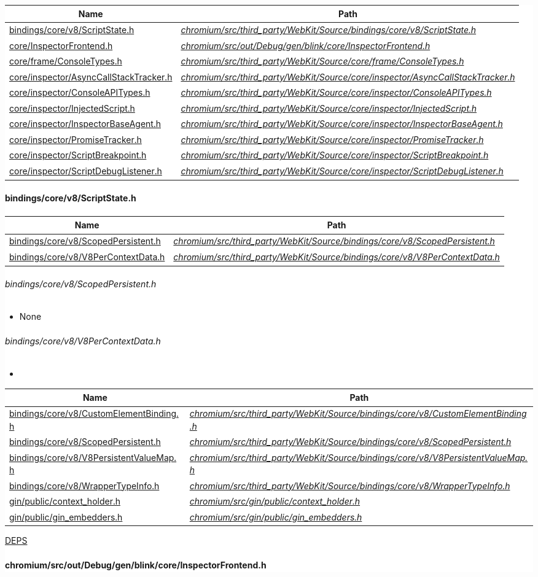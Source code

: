 
| Name     |      Path      |
|----------|----------------|
| [bindings/core/v8/ScriptState.h](#bindingscorev8scriptstateh) | [*chromium/src/third_party/WebKit/Source/bindings/core/v8/ScriptState.h*](https://code.google.com/p/chromium/codesearch#chromium/src/third_party/WebKit/Source/bindings/core/v8/ScriptState.h) |
| [core/InspectorFrontend.h](#coreinspectorfrontendh) | [*chromium/src/out/Debug/gen/blink/core/InspectorFrontend.h*](https://code.google.com/p/chromium/codesearch#chromium/src/out/Debug/gen/blink/core/InspectorFrontend.h) |
| [core/frame/ConsoleTypes.h](#coreframeconsoletypesh) | [*chromium/src/third_party/WebKit/Source/core/frame/ConsoleTypes.h*](https://code.google.com/p/chromium/codesearch#chromium/src/third_party/WebKit/Source/core/frame/ConsoleTypes.h) |
| [core/inspector/AsyncCallStackTracker.h](#coreinspectorasynccallstacktrackerh) | [*chromium/src/third_party/WebKit/Source/core/inspector/AsyncCallStackTracker.h*](https://code.google.com/p/chromium/codesearch#chromium/src/third_party/WebKit/Source/core/inspector/AsyncCallStackTracker.h) |
| [core/inspector/ConsoleAPITypes.h](#coreinspectorconsoleapitypesh) | [*chromium/src/third_party/WebKit/Source/core/inspector/ConsoleAPITypes.h*](https://code.google.com/p/chromium/codesearch#chromium/src/third_party/WebKit/Source/core/inspector/ConsoleAPITypes.h) |
| [core/inspector/InjectedScript.h](#coreinspectorinjectedscripth) | [*chromium/src/third_party/WebKit/Source/core/inspector/InjectedScript.h*](https://code.google.com/p/chromium/codesearch#chromium/src/third_party/WebKit/Source/core/inspector/InjectedScript.h) |
| [core/inspector/InspectorBaseAgent.h](#coreinspectorinspectorbaseagenth) | [*chromium/src/third_party/WebKit/Source/core/inspector/InspectorBaseAgent.h*](https://code.google.com/p/chromium/codesearch#chromium/src/third_party/WebKit/Source/core/inspector/InspectorBaseAgent.h) |
| [core/inspector/PromiseTracker.h](#coreinspectorpromisetrackerh) | [*chromium/src/third_party/WebKit/Source/core/inspector/PromiseTracker.h*](https://code.google.com/p/chromium/codesearch#chromium/src/third_party/WebKit/Source/core/inspector/PromiseTracker.h) |
| [core/inspector/ScriptBreakpoint.h](#coreinspectorscriptbreakpointh) | [*chromium/src/third_party/WebKit/Source/core/inspector/ScriptBreakpoint.h*](https://code.google.com/p/chromium/codesearch#chromium/src/third_party/WebKit/Source/core/inspector/ScriptBreakpoint.h) |
| [core/inspector/ScriptDebugListener.h](#coreinspectorscriptdebuglistenerh) | [*chromium/src/third_party/WebKit/Source/core/inspector/ScriptDebugListener.h*](https://code.google.com/p/chromium/codesearch#chromium/src/third_party/WebKit/Source/core/inspector/ScriptDebugListener.h) |

#### bindings/core/v8/ScriptState.h

| Name     |      Path      |
|----------|----------------|
| [bindings/core/v8/ScopedPersistent.h](#bindingscorev8scopedpersistenth) | [*chromium/src/third_party/WebKit/Source/bindings/core/v8/ScopedPersistent.h*](https://code.google.com/p/chromium/codesearch#chromium/src/third_party/WebKit/Source/bindings/core/v8/ScopedPersistent.h) |
| [bindings/core/v8/V8PerContextData.h](#bindingscorev8v8percontextdatah) | [*chromium/src/third_party/WebKit/Source/bindings/core/v8/V8PerContextData.h*](https://code.google.com/p/chromium/codesearch#chromium/src/third_party/WebKit/Source/bindings/core/v8/V8PerContextData.h) |

###### bindings/core/v8/ScopedPersistent.h

- None

###### bindings/core/v8/V8PerContextData.h

- 

  | Name     |      Path      |
  |----------|----------------|
  | [bindings/core/v8/CustomElementBinding.h](#bindingscorev8customelementbindingh) | [*chromium/src/third_party/WebKit/Source/bindings/core/v8/CustomElementBinding.h*](https://code.google.com/p/chromium/codesearch#chromium/src/third_party/WebKit/Source/bindings/core/v8/CustomElementBinding.h) |
  | [bindings/core/v8/ScopedPersistent.h](#bindingscorev8scopedpersistenth) | [*chromium/src/third_party/WebKit/Source/bindings/core/v8/ScopedPersistent.h*](https://code.google.com/p/chromium/codesearch#chromium/src/third_party/WebKit/Source/bindings/core/v8/ScopedPersistent.h) |
  | [bindings/core/v8/V8PersistentValueMap.h](#bindingscorev8v8persistentvaluemaph) | [*chromium/src/third_party/WebKit/Source/bindings/core/v8/V8PersistentValueMap.h*](https://code.google.com/p/chromium/codesearch#chromium/src/third_party/WebKit/Source/bindings/core/v8/V8PersistentValueMap.h) |
  | [bindings/core/v8/WrapperTypeInfo.h](#bindingscorev8wrappertypeinfoh) | [*chromium/src/third_party/WebKit/Source/bindings/core/v8/WrapperTypeInfo.h*](https://code.google.com/p/chromium/codesearch#chromium/src/third_party/WebKit/Source/bindings/core/v8/WrapperTypeInfo.h) |
  | [gin/public/context_holder.h](#ginpubliccontext_holderh) | [*chromium/src/gin/public/context_holder.h*](https://code.google.com/p/chromium/codesearch#chromium/src/gin/public/context_holder.h) |
  | [gin/public/gin_embedders.h](#ginpublicgin_embeddersh) | [*chromium/src/gin/public/gin_embedders.h*](https://code.google.com/p/chromium/codesearch#chromium/src/gin/public/gin_embedders.h) |

[DEPS](#deps-bindingscorev8v8percontextdatah)

#### chromium/src/out/Debug/gen/blink/core/InspectorFrontend.h

